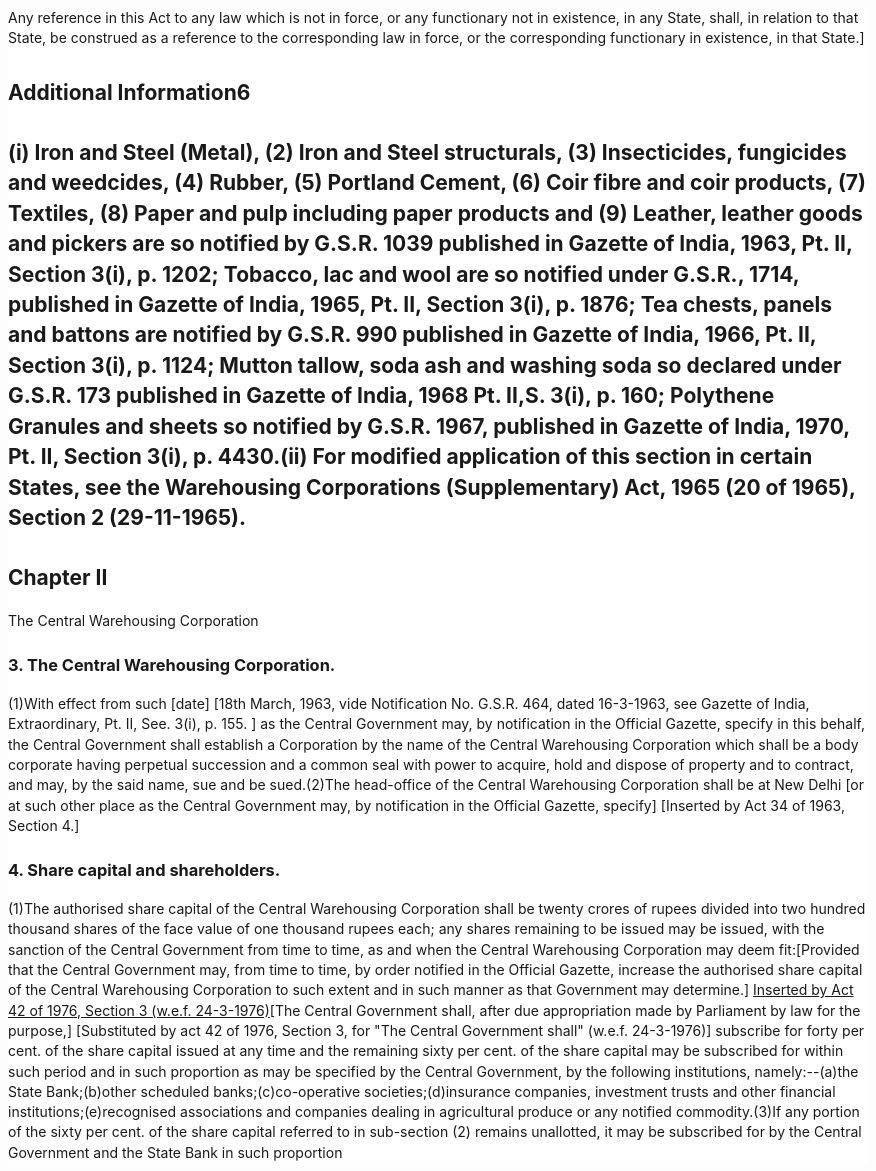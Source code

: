 Any reference in this Act to any law which is not in force, or any functionary
not in existence, in any State, shall, in relation to that State, be construed
as a reference to the corresponding law in force, or the corresponding
functionary in existence, in that State.]

Additional Information6  
---  
  
(i) Iron and Steel (Metal), (2) Iron and Steel structurals, (3) Insecticides,
fungicides and weedcides, (4) Rubber, (5) Portland Cement, (6) Coir fibre and
coir products, (7) Textiles, (8) Paper and pulp including paper products and
(9) Leather, leather goods and pickers are so notified by G.S.R. 1039
published in Gazette of India, 1963, Pt. II, Section 3(i), p. 1202; Tobacco,
lac and wool are so notified under G.S.R., 1714, published in Gazette of
India, 1965, Pt. II, Section 3(i), p. 1876; Tea chests, panels and battons are
notified by G.S.R. 990 published in Gazette of India, 1966, Pt. II, Section
3(i), p. 1124; Mutton tallow, soda ash and washing soda so declared under
G.S.R. 173 published in Gazette of India, 1968 Pt. II,S. 3(i), p. 160;
Polythene Granules and sheets so notified by G.S.R. 1967, published in Gazette
of India, 1970, Pt. II, Section 3(i), p. 4430.(ii) For modified application of
this section in certain States, see the Warehousing Corporations
(Supplementary) Act, 1965 (20 of 1965), Section 2 (29-11-1965).  
---  
  
## Chapter II  
The Central Warehousing Corporation

### 3. The Central Warehousing Corporation.

(1)With effect from such [date] [18th March, 1963, vide Notification No.
G.S.R. 464, dated 16-3-1963, see Gazette of India, Extraordinary, Pt. II, See.
3(i), p. 155. ] as the Central Government may, by notification in the Official
Gazette, specify in this behalf, the Central Government shall establish a
Corporation by the name of the Central Warehousing Corporation which shall be
a body corporate having perpetual succession and a common seal with power to
acquire, hold and dispose of property and to contract, and may, by the said
name, sue and be sued.(2)The head-office of the Central Warehousing
Corporation shall be at New Delhi [or at such other place as the Central
Government may, by notification in the Official Gazette, specify] [Inserted by
Act 34 of 1963, Section 4.]

### 4. Share capital and shareholders.

(1)The authorised share capital of the Central Warehousing Corporation shall
be twenty crores of rupees divided into two hundred thousand shares of the
face value of one thousand rupees each; any shares remaining to be issued may
be issued, with the sanction of the Central Government from time to time, as
and when the Central Warehousing Corporation may deem fit:[Provided that the
Central Government may, from time to time, by order notified in the Official
Gazette, increase the authorised share capital of the Central Warehousing
Corporation to such extent and in such manner as that Government may
determine.] [Inserted by Act 42 of 1976, Section 3 (w.e.f. 24-3-1976)](2)[The
Central Government shall, after due appropriation made by Parliament by law
for the purpose,] [Substituted by act 42 of 1976, Section 3, for "The Central
Government shall" (w.e.f. 24-3-1976)] subscribe for forty per cent. of the
share capital issued at any time and the remaining sixty per cent. of the
share capital may be subscribed for within such period and in such proportion
as may be specified by the Central Government, by the following institutions,
namely:--(a)the State Bank;(b)other scheduled banks;(c)co-operative
societies;(d)insurance companies, investment trusts and other financial
institutions;(e)recognised associations and companies dealing in agricultural
produce or any notified commodity.(3)If any portion of the sixty per cent. of
the share capital referred to in sub-section (2) remains unallotted, it may be
subscribed for by the Central Government and the State Bank in such proportion